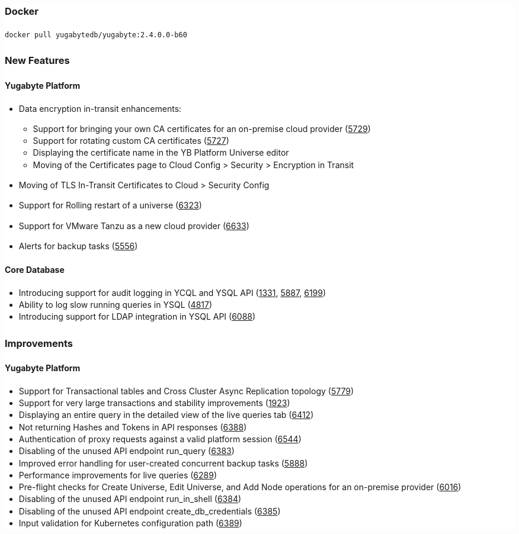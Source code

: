### Docker

```sh
docker pull yugabytedb/yugabyte:2.4.0.0-b60
```

### New Features

#### Yugabyte Platform

* Data encryption in-transit enhancements:

  * Support for bringing your own CA certificates for an on-premise cloud provider ([5729](https://github.com/yugabyte/yugabyte-db/issues/5729))
  * Support for rotating custom CA certificates ([5727](https://github.com/yugabyte/yugabyte-db/issues/5727))
  * Displaying the certificate name in the YB Platform Universe editor
  * Moving of the Certificates page to Cloud Config > Security > Encryption in Transit

* Moving of TLS In-Transit Certificates to Cloud > Security Config

* Support for Rolling restart of a universe ([6323](https://github.com/yugabyte/yugabyte-db/issues/6323))

* Support for VMware Tanzu as a new cloud provider ([6633](https://github.com/yugabyte/yugabyte-db/issues/6633))

* Alerts for backup tasks ([5556](https://github.com/yugabyte/yugabyte-db/issues/5556))

#### Core Database

* Introducing support for audit logging in YCQL and YSQL API ([1331](https://github.com/yugabyte/yugabyte-db/issues/1331), [5887](https://github.com/yugabyte/yugabyte-db/issues/5887), [6199](https://github.com/yugabyte/yugabyte-db/issues/6199))
* Ability to log slow running queries in YSQL ([4817](https://github.com/YugaByte/yugabyte-db/issues/4817))
* Introducing support for LDAP integration in YSQL API ([6088](https://github.com/yugabyte/yugabyte-db/issues/6088))

### Improvements

#### Yugabyte Platform

* Support for Transactional tables and Cross Cluster Async Replication topology ([5779](https://github.com/yugabyte/yugabyte-db/issues/5779))
* Support for very large transactions and stability improvements ([1923](https://github.com/yugabyte/yugabyte-db/issues/1923))
* Displaying an entire query in the detailed view of the live queries tab ([6412](https://github.com/yugabyte/yugabyte-db/issues/6412))
* Not returning Hashes and Tokens in API responses ([6388](https://github.com/yugabyte/yugabyte-db/issues/6388))
* Authentication of proxy requests against a valid platform session ([6544](https://github.com/yugabyte/yugabyte-db/issues/6544))
* Disabling of the unused API endpoint run_query ([6383](https://github.com/yugabyte/yugabyte-db/issues/6388))
* Improved error handling for user-created concurrent backup tasks ([5888](https://github.com/yugabyte/yugabyte-db/issues/5888))
* Performance improvements for live queries ([6289](https://github.com/yugabyte/yugabyte-db/issues/6289))
* Pre-flight checks for Create Universe, Edit Universe, and Add Node operations for an on-premise provider ([6016](https://github.com/yugabyte/yugabyte-db/issues/6016))
* Disabling of the unused API endpoint run_in_shell ([6384](https://github.com/yugabyte/yugabyte-db/issues/6384))
* Disabling of the unused API endpoint create_db_credentials ([6385](https://github.com/yugabyte/yugabyte-db/issues/6385))
* Input validation for Kubernetes configuration path ([6389](https://github.com/yugabyte/yugabyte-db/issues/6389))